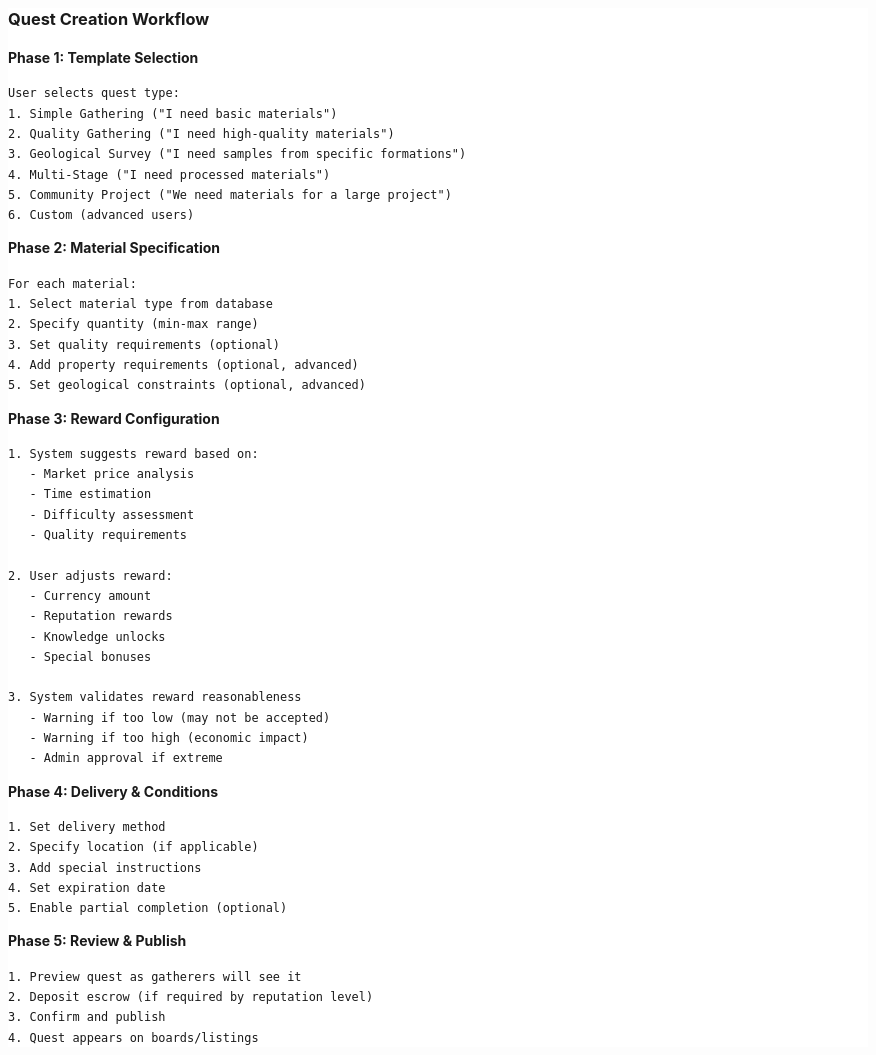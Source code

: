 ### Quest Creation Workflow

**Phase 1: Template Selection**
```
User selects quest type:
1. Simple Gathering ("I need basic materials")
2. Quality Gathering ("I need high-quality materials")
3. Geological Survey ("I need samples from specific formations")
4. Multi-Stage ("I need processed materials")
5. Community Project ("We need materials for a large project")
6. Custom (advanced users)
```

**Phase 2: Material Specification**
```
For each material:
1. Select material type from database
2. Specify quantity (min-max range)
3. Set quality requirements (optional)
4. Add property requirements (optional, advanced)
5. Set geological constraints (optional, advanced)
```

**Phase 3: Reward Configuration**
```
1. System suggests reward based on:
   - Market price analysis
   - Time estimation
   - Difficulty assessment
   - Quality requirements
   
2. User adjusts reward:
   - Currency amount
   - Reputation rewards
   - Knowledge unlocks
   - Special bonuses
   
3. System validates reward reasonableness
   - Warning if too low (may not be accepted)
   - Warning if too high (economic impact)
   - Admin approval if extreme
```

**Phase 4: Delivery & Conditions**
```
1. Set delivery method
2. Specify location (if applicable)
3. Add special instructions
4. Set expiration date
5. Enable partial completion (optional)
```

**Phase 5: Review & Publish**
```
1. Preview quest as gatherers will see it
2. Deposit escrow (if required by reputation level)
3. Confirm and publish
4. Quest appears on boards/listings
```
